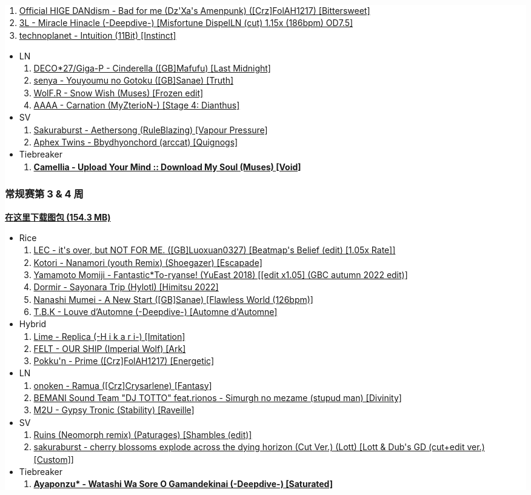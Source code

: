   1. [Official HIGE DANdism - Bad for me (Dz'Xa's Amenpunk) (\[Crz\]FolAH1217) \[Bittersweet\]](https://osu.ppy.sh/beatmapsets/1728049#mania/3531267)
  2. [3L - Miracle Hinacle (-Deepdive-) \[Misfortune DispelLN (cut) 1.15x (186bpm) OD7.5\]](https://osu.ppy.sh/beatmapsets/1298827#mania/3862920)
  3. [technoplanet - Intuition (11Bit) \[Instinct\]](https://osu.ppy.sh/beatmapsets/1737565#mania/3551424)
- LN
  1. [DECO*27/Giga-P - Cinderella (\[GB\]Mafufu) \[Last Midnight\]](https://osu.ppy.sh/beatmapsets/1871407#mania/3850415)
  2. [senya - Youyoumu no Gotoku (\[GB\]Sanae) \[Truth\]](https://osu.ppy.sh/beatmapsets/1771856#mania/3627515)
  3. [WolF.R - Snow Wish (Muses) \[Frozen edit\]](https://osu.ppy.sh/beatmapsets/1451720#mania/2985094)
  4. [AAAA - Carnation (MyZterioN-) \[Stage 4: Dianthus\]](https://osu.ppy.sh/beatmapsets/1789154#mania/3665962)
- SV
  1. [Sakuraburst - Aethersong (RuleBlazing) \[Vapour Pressure\]](https://osu.ppy.sh/beatmapsets/1201543#mania/2502539)
  2. [Aphex Twins - Bbydhyonchord (arccat) \[Quignogs\]](https://osu.ppy.sh/beatmapsets/1458480#mania/2997174)
- Tiebreaker
  1. **[Camellia - Upload Your Mind :: Download My Soul (Muses) \[Void\]](https://osu.ppy.sh/beatmapsets/1239434#mania/3889595)**

### 常规赛第 3 & 4 周

**[在这里下载图包 (154.3 MB)](https://drive.google.com/file/d/17M9tdM3C9F1vbGDrblSCm-ObNGK40_iz/)**

- Rice
  1. [LEC - it's over, but NOT FOR ME. (\[GB\]Luoxuan0327) \[Beatmap's Belief (edit) \[1.05x Rate\]\]](https://osu.ppy.sh/beatmapsets/1880247#mania/3871217)
  2. [Kotori - Nanamori (youth Remix) (Shoegazer) \[Escapade\]](https://osu.ppy.sh/beatmapsets/1360301#mania/3186828)
  3. [Yamamoto Momiji - Fantastic\*To-ryanse! (YuEast 2018) \[\[edit x1.05\] (GBC autumn 2022 edit)\]](https://osu.ppy.sh/beatmapsets/1492558#mania/3846005)
  4. [Dormir - Sayonara Trip (Hylotl) \[Himitsu 2022\]](https://osu.ppy.sh/beatmapsets/1869488#mania/3846372)
  5. [Nanashi Mumei - A New Start (\[GB\]Sanae) \[Flawless World (126bpm)\]](https://osu.ppy.sh/beatmapsets/1868394#mania/3843759)
  6. [T.B.K - Louve d’Automne (-Deepdive-) \[Automne d'Automne\]](https://osu.ppy.sh/beatmapsets/1827113#mania/3772113)
- Hybrid
  1. [Lime - Replica (-H i k a r i-) \[Imitation\]](https://osu.ppy.sh/beatmapsets/1253230#mania/2604530)
  2. [FELT - OUR SHIP (Imperial Wolf) \[Ark\]](https://osu.ppy.sh/beatmapsets/1163003#mania/2426038)
  3. [Pokku'n - Prime (\[Crz\]FolAH1217) \[Energetic\]](https://osu.ppy.sh/beatmapsets/1597667#mania/3262856)
- LN
  1. [onoken - Ramua (\[Crz\]Crysarlene) \[Fantasy\]](https://osu.ppy.sh/beatmapsets/866194#mania/3694148)
  2. [BEMANI Sound Team "DJ TOTTO" feat.rionos - Simurgh no mezame (stupud man) \[Divinity\]](https://osu.ppy.sh/beatmapsets/1435419#mania/2953643)
  3. [M2U - Gypsy Tronic (Stability) \[Raveille\]](https://osu.ppy.sh/beatmapsets/851610#mania/1780158)
- SV
  1. [Ruins (Neomorph remix) (Paturages) \[Shambles (edit)\]](https://osu.ppy.sh/beatmapsets/1367133#mania/3154187)
  2. [sakuraburst - cherry blossoms explode across the dying horizon (Cut Ver.) (Lott) \[Lott & Dub's GD (cut+edit ver.) \[Custom\]\]](https://osu.ppy.sh/beatmapsets/1880227#mania/3870925)
- Tiebreaker
  1. **[Ayaponzu\* - Watashi Wa Sore O Gamandekinai (-Deepdive-) \[Saturated\]](https://osu.ppy.sh/beatmapsets/1855227#mania/3812406)**


[^rs-summary-seed]: 排名：前 16 名晋级。
[^rs-summary-bu]: 所有对手的净胜场和。